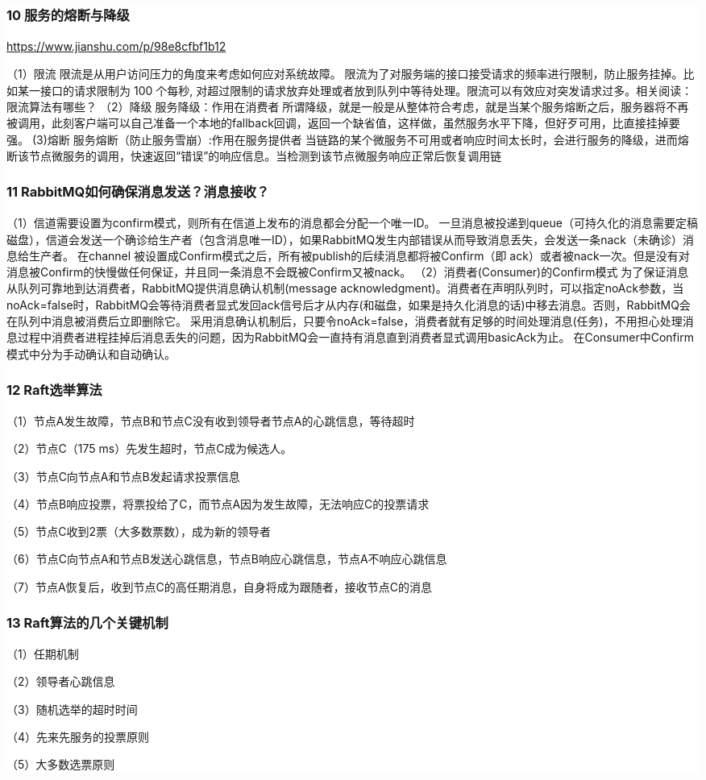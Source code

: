 ### 10 服务的熔断与降级

<https://www.jianshu.com/p/98e8cfbf1b12>

（1）限流
限流是从用户访问压力的角度来考虑如何应对系统故障。
限流为了对服务端的接口接受请求的频率进行限制，防止服务挂掉。比如某一接口的请求限制为 100 个每秒, 对超过限制的请求放弃处理或者放到队列中等待处理。限流可以有效应对突发请求过多。相关阅读：限流算法有哪些？
（2）降级
服务降级：作用在消费者
所谓降级，就是一般是从整体符合考虑，就是当某个服务熔断之后，服务器将不再被调用，此刻客户端可以自己准备一个本地的fallback回调，返回一个缺省值，这样做，虽然服务水平下降，但好歹可用，比直接挂掉要强。
(3)熔断
服务熔断（防止服务雪崩）:作用在服务提供者
当链路的某个微服务不可用或者响应时间太长时，会进行服务的降级，进而熔断该节点微服务的调用，快速返回“错误”的响应信息。当检测到该节点微服务响应正常后恢复调用链

### 11 RabbitMQ如何确保消息发送？消息接收？

（1）信道需要设置为confirm模式，则所有在信道上发布的消息都会分配一个唯一ID。
一旦消息被投递到queue（可持久化的消息需要定稿磁盘），信道会发送一个确诊给生产者（包含消息唯一ID），如果RabbitMQ发生内部错误从而导致消息丢失，会发送一条nack（未确诊）消息给生产者。
在channel 被设置成Confirm模式之后，所有被publish的后续消息都将被Confirm（即 ack）或者被nack一次。但是没有对消息被Confirm的快慢做任何保证，并且同一条消息不会既被Confirm又被nack。
（2）消费者(Consumer)的Confirm模式
为了保证消息从队列可靠地到达消费者，RabbitMQ提供消息确认机制(message acknowledgment)。消费者在声明队列时，可以指定noAck参数，当noAck=false时，RabbitMQ会等待消费者显式发回ack信号后才从内存(和磁盘，如果是持久化消息的话)中移去消息。否则，RabbitMQ会在队列中消息被消费后立即删除它。
采用消息确认机制后，只要令noAck=false，消费者就有足够的时间处理消息(任务)，不用担心处理消息过程中消费者进程挂掉后消息丢失的问题，因为RabbitMQ会一直持有消息直到消费者显式调用basicAck为止。
在Consumer中Confirm模式中分为手动确认和自动确认。

### 12 Raft选举算法

（1）节点A发生故障，节点B和节点C没有收到领导者节点A的心跳信息，等待超时

（2）节点C（175 ms）先发生超时，节点C成为候选人。

（3）节点C向节点A和节点B发起请求投票信息

（4）节点B响应投票，将票投给了C，而节点A因为发生故障，无法响应C的投票请求

（5）节点C收到2票（大多数票数），成为新的领导者

（6）节点C向节点A和节点B发送心跳信息，节点B响应心跳信息，节点A不响应心跳信息

（7）节点A恢复后，收到节点C的高任期消息，自身将成为跟随者，接收节点C的消息

### 13 Raft算法的几个关键机制

（1）任期机制

（2）领导者心跳信息

（3）随机选举的超时时间

（4）先来先服务的投票原则

（5）大多数选票原则
